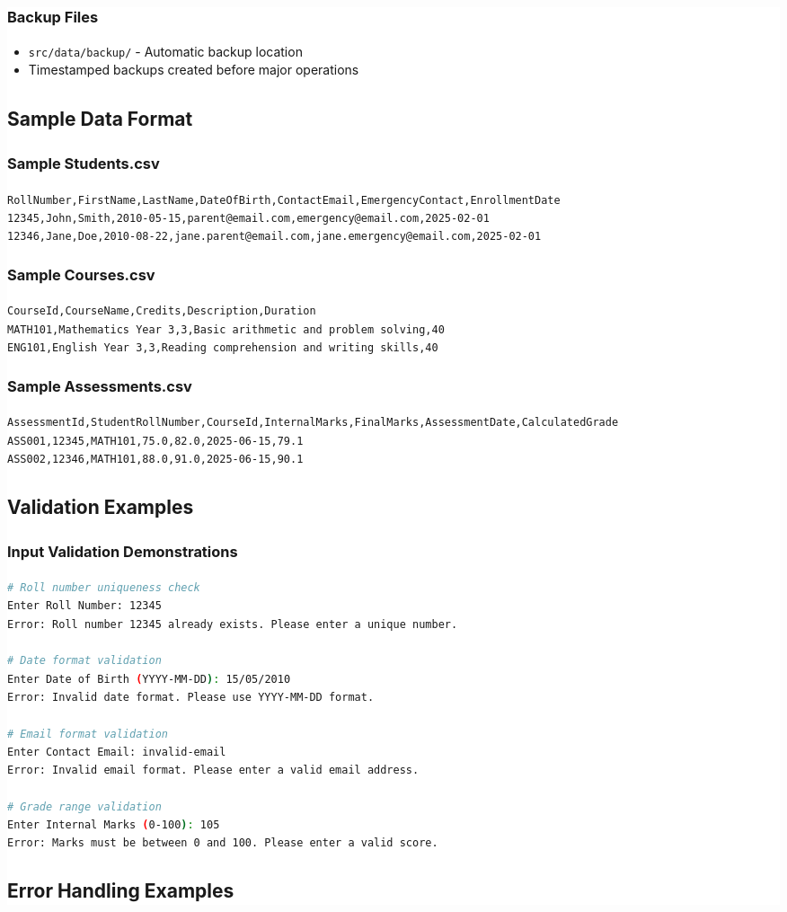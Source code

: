 ### Backup Files
- `src/data/backup/` - Automatic backup location
- Timestamped backups created before major operations

## Sample Data Format

### Sample Students.csv
```csv
RollNumber,FirstName,LastName,DateOfBirth,ContactEmail,EmergencyContact,EnrollmentDate
12345,John,Smith,2010-05-15,parent@email.com,emergency@email.com,2025-02-01
12346,Jane,Doe,2010-08-22,jane.parent@email.com,jane.emergency@email.com,2025-02-01
```

### Sample Courses.csv
```csv
CourseId,CourseName,Credits,Description,Duration
MATH101,Mathematics Year 3,3,Basic arithmetic and problem solving,40
ENG101,English Year 3,3,Reading comprehension and writing skills,40
```

### Sample Assessments.csv
```csv
AssessmentId,StudentRollNumber,CourseId,InternalMarks,FinalMarks,AssessmentDate,CalculatedGrade
ASS001,12345,MATH101,75.0,82.0,2025-06-15,79.1
ASS002,12346,MATH101,88.0,91.0,2025-06-15,90.1
```

## Validation Examples

### Input Validation Demonstrations
```bash
# Roll number uniqueness check
Enter Roll Number: 12345
Error: Roll number 12345 already exists. Please enter a unique number.

# Date format validation
Enter Date of Birth (YYYY-MM-DD): 15/05/2010
Error: Invalid date format. Please use YYYY-MM-DD format.

# Email format validation
Enter Contact Email: invalid-email
Error: Invalid email format. Please enter a valid email address.

# Grade range validation
Enter Internal Marks (0-100): 105
Error: Marks must be between 0 and 100. Please enter a valid score.
```

## Error Handling Examples
